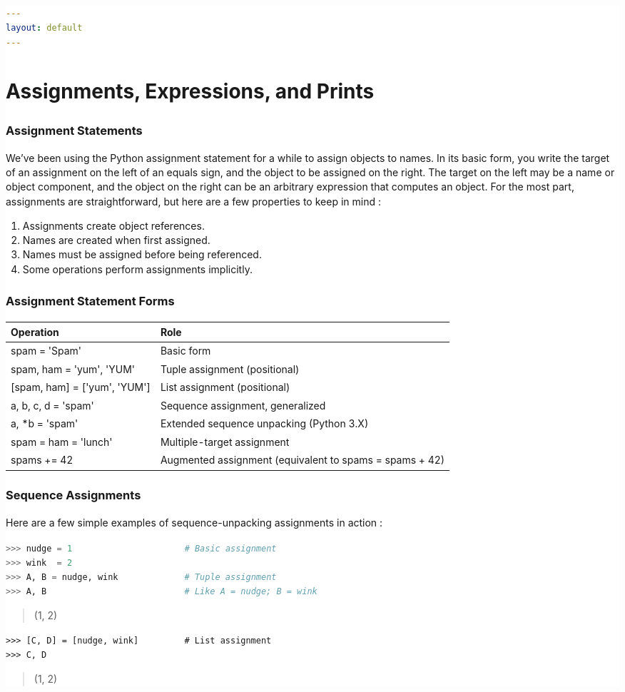 ```yaml
---
layout: default
---
```


# Assignments, Expressions, and Prints

### Assignment Statements

We’ve been using the Python assignment statement for a while to assign objects to names. In its basic form, you write the target of an assignment on the left of an equals sign, and the object to be assigned on the right. The target on the left may be a name or object component, and the object on the right can be an arbitrary expression that computes an object. For the most part, assignments are straightforward, but here are a few properties to keep in mind :

1. Assignments create object references.
2. Names are created when first assigned.
3. Names must be assigned before being referenced.
4. Some operations perform assignments implicitly.

### Assignment Statement Forms

| Operation        | Role          |
|:-------------|:------------------|
| spam = 'Spam' | Basic form |
| spam, ham = 'yum', 'YUM' | Tuple assignment (positional) |
| [spam, ham] = ['yum', 'YUM'] | List assignment (positional) |
| a, b, c, d = 'spam' | Sequence assignment, generalized |
| a, *b = 'spam' | Extended sequence unpacking (Python 3.X) |
| spam = ham = 'lunch' | Multiple-target assignment |
| spams += 42 | Augmented assignment (equivalent to spams = spams + 42) |

### Sequence Assignments

Here are a few simple examples of sequence-unpacking assignments in action :

```python
>>> nudge = 1                      # Basic assignment
>>> wink  = 2
>>> A, B = nudge, wink             # Tuple assignment
>>> A, B                           # Like A = nudge; B = wink
```
> (1, 2)

```
>>> [C, D] = [nudge, wink]         # List assignment
>>> C, D
```
> (1, 2)
